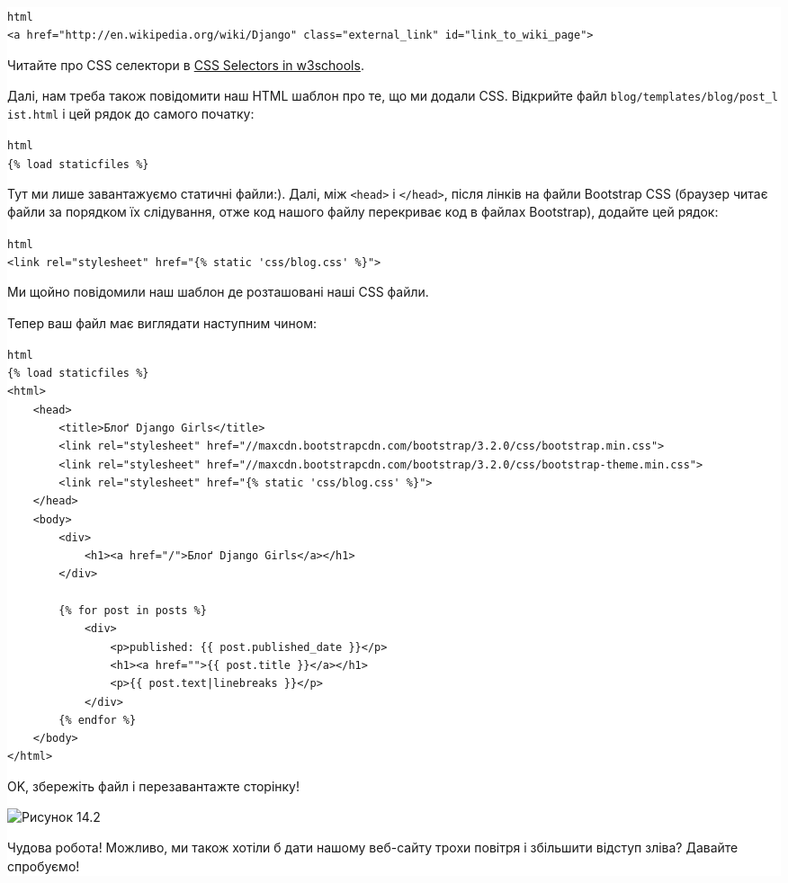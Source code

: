     html
    <a href="http://en.wikipedia.org/wiki/Django" class="external_link" id="link_to_wiki_page">
    

Читайте про CSS селектори в [CSS Selectors in w3schools][4].

 [4]: http://www.w3schools.com/cssref/css_selectors.asp

Далі, нам треба також повідомити наш HTML шаблон про те, що ми додали CSS. Відкрийте файл `blog/templates/blog/post_list.html` і цей рядок до самого початку:

    html
    {% load staticfiles %}
    

Тут ми лише завантажуємо статичні файли:). Далі, між `<head>` і `</head>`, після лінків на файли Bootstrap CSS (браузер читає файли за порядком їх слідування, отже код нашого файлу перекриває код в файлах Bootstrap), додайте цей рядок:

    html
    <link rel="stylesheet" href="{% static 'css/blog.css' %}">
    

Ми щойно повідомили наш шаблон де розташовані наші CSS файли.

Тепер ваш файл має виглядати наступним чином:

    html
    {% load staticfiles %}
    <html>
        <head>
            <title>Блоґ Django Girls</title>
            <link rel="stylesheet" href="//maxcdn.bootstrapcdn.com/bootstrap/3.2.0/css/bootstrap.min.css">
            <link rel="stylesheet" href="//maxcdn.bootstrapcdn.com/bootstrap/3.2.0/css/bootstrap-theme.min.css">
            <link rel="stylesheet" href="{% static 'css/blog.css' %}">
        </head>
        <body>
            <div>
                <h1><a href="/">Блоґ Django Girls</a></h1>
            </div>
    
            {% for post in posts %}
                <div>
                    <p>published: {{ post.published_date }}</p>
                    <h1><a href="">{{ post.title }}</a></h1>
                    <p>{{ post.text|linebreaks }}</p>
                </div>
            {% endfor %}
        </body>
    </html>
    

OK, збережіть файл і перезавантажте сторінку!

![Рисунок 14.2][5]

 [5]: images/color2.png

Чудова робота! Можливо, ми також хотіли б дати нашому веб-сайту трохи повітря і збільшити відступ зліва? Давайте спробуємо!


 [1]: images/bootstrap1.png
 [2]: http://www.codecademy.com/tracks/web
 [3]: http://www.w3schools.com/cssref/css_colornames.asp
 [6]: images/margin2.png
 [7]: images/font.png
 [8]: images/final.png